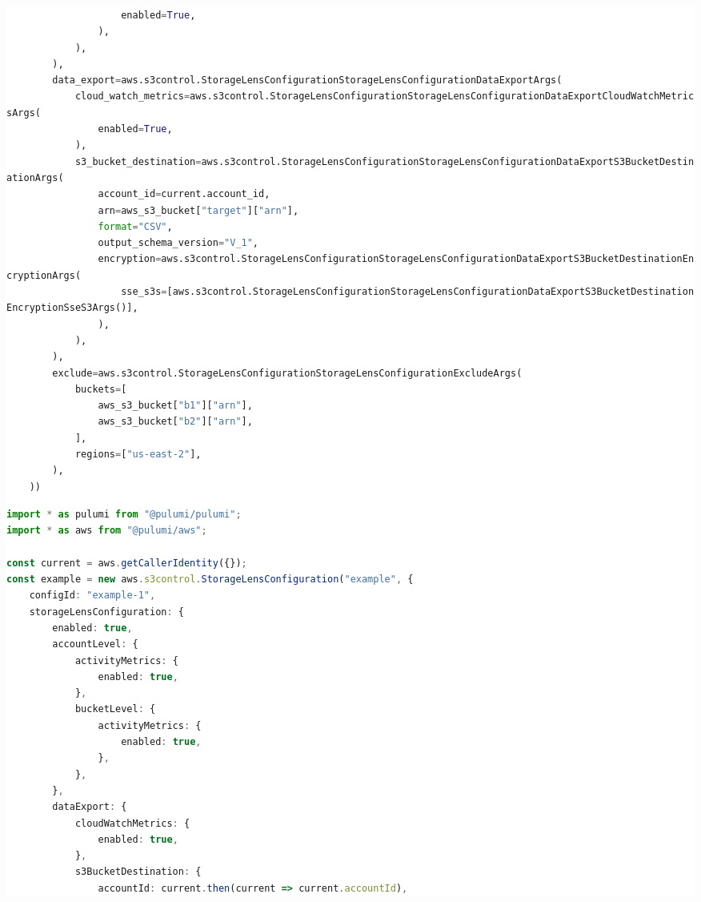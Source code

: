 ```python
                    enabled=True,
                ),
            ),
        ),
        data_export=aws.s3control.StorageLensConfigurationStorageLensConfigurationDataExportArgs(
            cloud_watch_metrics=aws.s3control.StorageLensConfigurationStorageLensConfigurationDataExportCloudWatchMetricsArgs(
                enabled=True,
            ),
            s3_bucket_destination=aws.s3control.StorageLensConfigurationStorageLensConfigurationDataExportS3BucketDestinationArgs(
                account_id=current.account_id,
                arn=aws_s3_bucket["target"]["arn"],
                format="CSV",
                output_schema_version="V_1",
                encryption=aws.s3control.StorageLensConfigurationStorageLensConfigurationDataExportS3BucketDestinationEncryptionArgs(
                    sse_s3s=[aws.s3control.StorageLensConfigurationStorageLensConfigurationDataExportS3BucketDestinationEncryptionSseS3Args()],
                ),
            ),
        ),
        exclude=aws.s3control.StorageLensConfigurationStorageLensConfigurationExcludeArgs(
            buckets=[
                aws_s3_bucket["b1"]["arn"],
                aws_s3_bucket["b2"]["arn"],
            ],
            regions=["us-east-2"],
        ),
    ))
```


</pulumi-choosable>
</div>


<div>
<pulumi-choosable type="language" values="typescript">


```typescript
import * as pulumi from "@pulumi/pulumi";
import * as aws from "@pulumi/aws";

const current = aws.getCallerIdentity({});
const example = new aws.s3control.StorageLensConfiguration("example", {
    configId: "example-1",
    storageLensConfiguration: {
        enabled: true,
        accountLevel: {
            activityMetrics: {
                enabled: true,
            },
            bucketLevel: {
                activityMetrics: {
                    enabled: true,
                },
            },
        },
        dataExport: {
            cloudWatchMetrics: {
                enabled: true,
            },
            s3BucketDestination: {
                accountId: current.then(current => current.accountId),
```